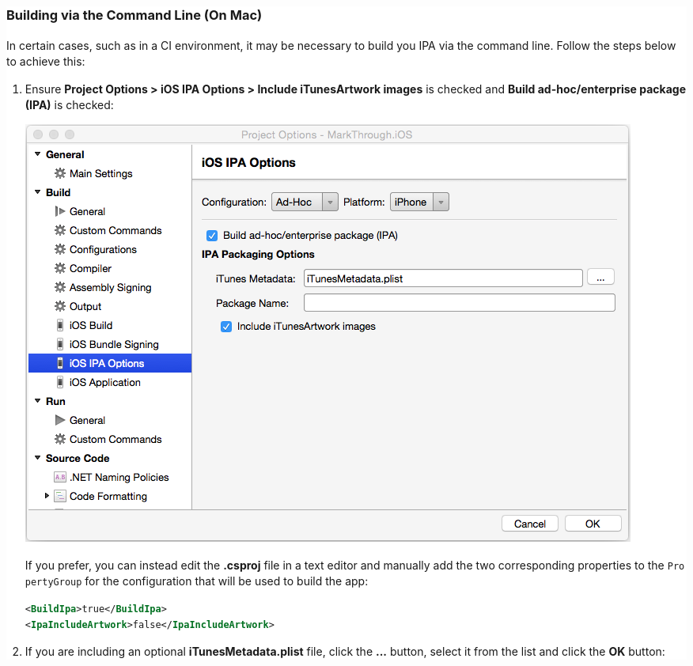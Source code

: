 
### Building via the Command Line (On Mac)

In certain cases, such as in a CI environment, it may be necessary to build you IPA via the command line. Follow the steps below to achieve this:


1. Ensure **Project Options > iOS IPA Options > Include iTunesArtwork images** is checked and **Build ad-hoc/enterprise package (IPA)** is checked:

    ![](ipa-support-images/imagexs04.png "Include iTunesArtwork images and Build ad-hoc/enterprise package IPA is checked")

    If you prefer, you can instead edit the **.csproj** file in a text editor and manually add the two corresponding properties to the `PropertyGroup` for the configuration that will be used to build the app:

    ```xml
    <BuildIpa>true</BuildIpa>
    <IpaIncludeArtwork>false</IpaIncludeArtwork>
    ```

1. If you are including an optional **iTunesMetadata.plist** file, click the **...** button, select it from the list and click the **OK** button:
